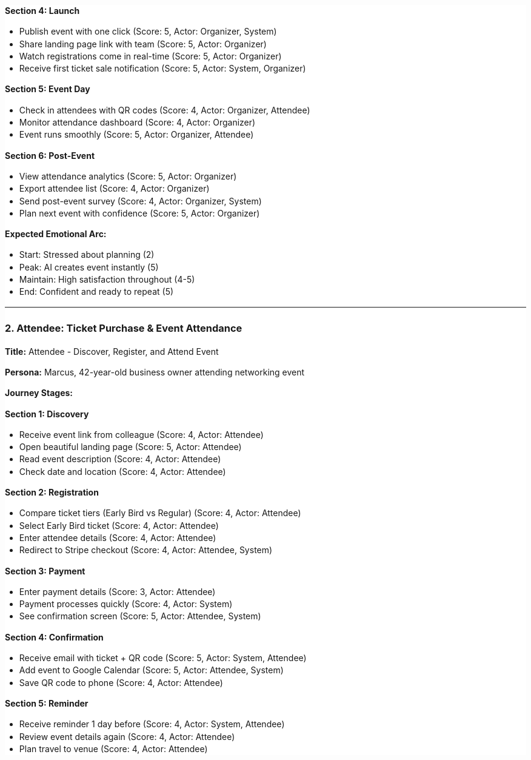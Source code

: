 **Section 4: Launch**
- Publish event with one click (Score: 5, Actor: Organizer, System)
- Share landing page link with team (Score: 5, Actor: Organizer)
- Watch registrations come in real-time (Score: 5, Actor: Organizer)
- Receive first ticket sale notification (Score: 5, Actor: System, Organizer)

**Section 5: Event Day**
- Check in attendees with QR codes (Score: 4, Actor: Organizer, Attendee)
- Monitor attendance dashboard (Score: 4, Actor: Organizer)
- Event runs smoothly (Score: 5, Actor: Organizer, Attendee)

**Section 6: Post-Event**
- View attendance analytics (Score: 5, Actor: Organizer)
- Export attendee list (Score: 4, Actor: Organizer)
- Send post-event survey (Score: 4, Actor: Organizer, System)
- Plan next event with confidence (Score: 5, Actor: Organizer)

**Expected Emotional Arc:**
- Start: Stressed about planning (2)
- Peak: AI creates event instantly (5)
- Maintain: High satisfaction throughout (4-5)
- End: Confident and ready to repeat (5)

---

### 2. **Attendee: Ticket Purchase & Event Attendance**

**Title:** Attendee - Discover, Register, and Attend Event

**Persona:** Marcus, 42-year-old business owner attending networking event

**Journey Stages:**

**Section 1: Discovery**
- Receive event link from colleague (Score: 4, Actor: Attendee)
- Open beautiful landing page (Score: 5, Actor: Attendee)
- Read event description (Score: 4, Actor: Attendee)
- Check date and location (Score: 4, Actor: Attendee)

**Section 2: Registration**
- Compare ticket tiers (Early Bird vs Regular) (Score: 4, Actor: Attendee)
- Select Early Bird ticket (Score: 4, Actor: Attendee)
- Enter attendee details (Score: 4, Actor: Attendee)
- Redirect to Stripe checkout (Score: 4, Actor: Attendee, System)

**Section 3: Payment**
- Enter payment details (Score: 3, Actor: Attendee)
- Payment processes quickly (Score: 4, Actor: System)
- See confirmation screen (Score: 5, Actor: Attendee, System)

**Section 4: Confirmation**
- Receive email with ticket + QR code (Score: 5, Actor: System, Attendee)
- Add event to Google Calendar (Score: 5, Actor: Attendee, System)
- Save QR code to phone (Score: 4, Actor: Attendee)

**Section 5: Reminder**
- Receive reminder 1 day before (Score: 4, Actor: System, Attendee)
- Review event details again (Score: 4, Actor: Attendee)
- Plan travel to venue (Score: 4, Actor: Attendee)
